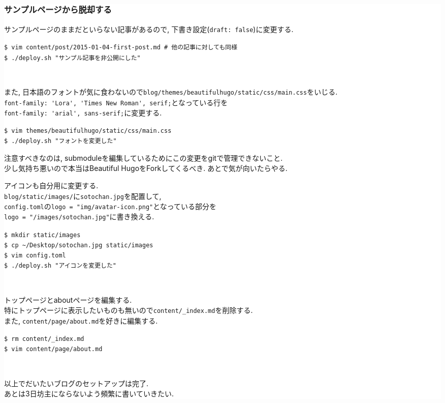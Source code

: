### サンプルページから脱却する
サンプルページのままだといらない記事があるので, 下書き設定(`draft: false`)に変更する.
```
$ vim content/post/2015-01-04-first-post.md # 他の記事に対しても同様
$ ./deploy.sh "サンプル記事を非公開にした"
```
<br>

また, 日本語のフォントが気に食わないので`blog/themes/beautifulhugo/static/css/main.css`をいじる.  
`font-family: 'Lora', 'Times New Roman', serif;`となっている行を  
`font-family: 'arial', sans-serif;`に変更する.
```
$ vim themes/beautifulhugo/static/css/main.css
$ ./deploy.sh "フォントを変更した"
```
注意すべきなのは, submoduleを編集しているためにこの変更をgitで管理できないこと.  
少し気持ち悪いので本当はBeautiful HugoをForkしてくるべき. あとで気が向いたらやる.
<br>

アイコンも自分用に変更する.  
`blog/static/images/`に`sotochan.jpg`を配置して,  
`config.toml`の`logo = "img/avatar-icon.png"`となっている部分を  
`logo = "/images/sotochan.jpg"`に書き換える.  
```
$ mkdir static/images
$ cp ~/Desktop/sotochan.jpg static/images
$ vim config.toml
$ ./deploy.sh "アイコンを変更した"
```
<br>

トップページとaboutページを編集する.  
特にトップページに表示したいものも無いので`content/_index.md`を削除する.  
また, `content/page/about.md`を好きに編集する.  
```
$ rm content/_index.md
$ vim content/page/about.md
```
<br>

以上でだいたいブログのセットアップは完了.  
あとは3日坊主にならないよう頻繁に書いていきたい.
